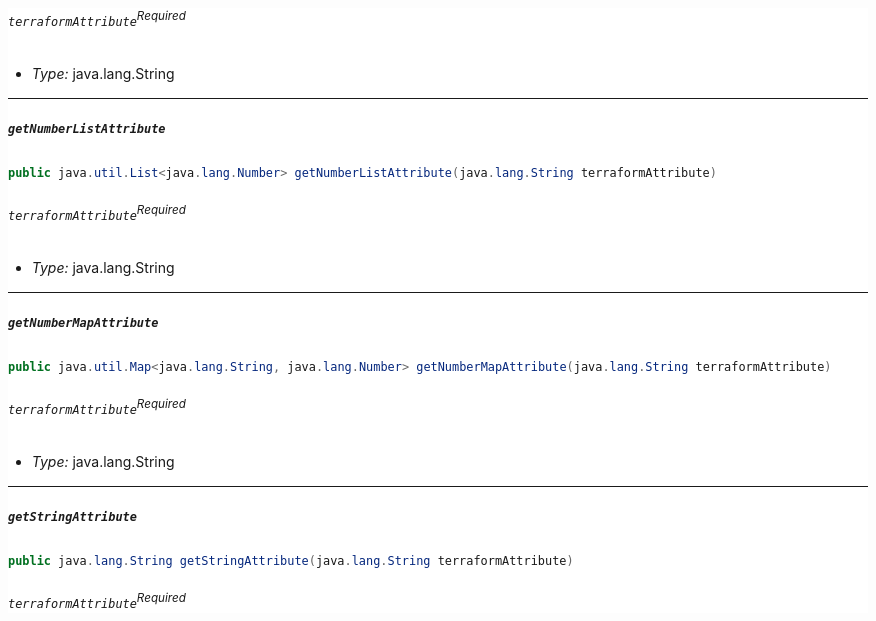 ###### `terraformAttribute`<sup>Required</sup> <a name="terraformAttribute" id="@cdktf/provider-mongodbatlas.eventTrigger.EventTrigger.getNumberAttribute.parameter.terraformAttribute"></a>

- *Type:* java.lang.String

---

##### `getNumberListAttribute` <a name="getNumberListAttribute" id="@cdktf/provider-mongodbatlas.eventTrigger.EventTrigger.getNumberListAttribute"></a>

```java
public java.util.List<java.lang.Number> getNumberListAttribute(java.lang.String terraformAttribute)
```

###### `terraformAttribute`<sup>Required</sup> <a name="terraformAttribute" id="@cdktf/provider-mongodbatlas.eventTrigger.EventTrigger.getNumberListAttribute.parameter.terraformAttribute"></a>

- *Type:* java.lang.String

---

##### `getNumberMapAttribute` <a name="getNumberMapAttribute" id="@cdktf/provider-mongodbatlas.eventTrigger.EventTrigger.getNumberMapAttribute"></a>

```java
public java.util.Map<java.lang.String, java.lang.Number> getNumberMapAttribute(java.lang.String terraformAttribute)
```

###### `terraformAttribute`<sup>Required</sup> <a name="terraformAttribute" id="@cdktf/provider-mongodbatlas.eventTrigger.EventTrigger.getNumberMapAttribute.parameter.terraformAttribute"></a>

- *Type:* java.lang.String

---

##### `getStringAttribute` <a name="getStringAttribute" id="@cdktf/provider-mongodbatlas.eventTrigger.EventTrigger.getStringAttribute"></a>

```java
public java.lang.String getStringAttribute(java.lang.String terraformAttribute)
```

###### `terraformAttribute`<sup>Required</sup> <a name="terraformAttribute" id="@cdktf/provider-mongodbatlas.eventTrigger.EventTrigger.getStringAttribute.parameter.terraformAttribute"></a>
